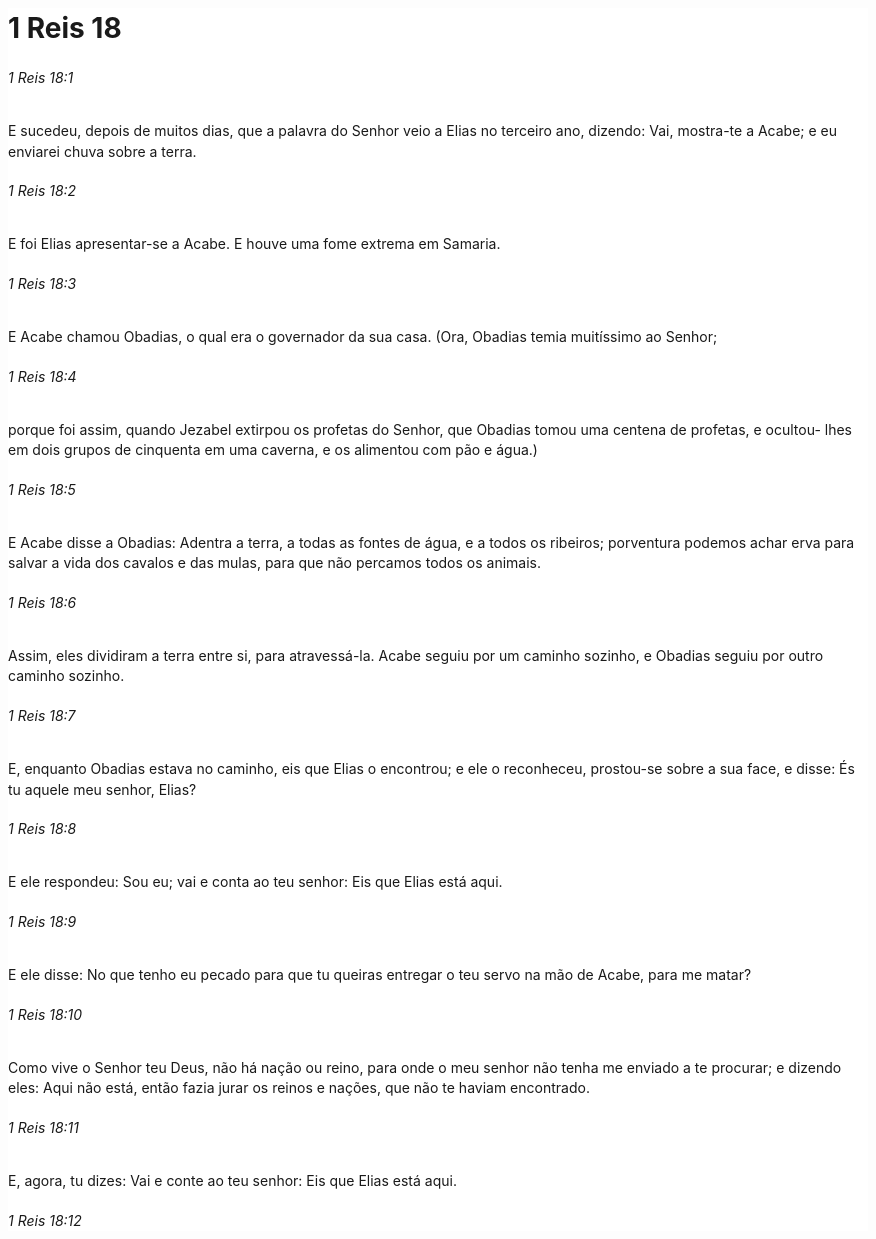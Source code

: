 # 1 Reis 18

###### 1 Reis 18:1

E sucedeu, depois de muitos dias, que a palavra do Senhor veio a Elias no terceiro ano, dizendo: Vai, mostra-te a Acabe; e eu enviarei chuva sobre a terra.

###### 1 Reis 18:2

E foi Elias apresentar-se a Acabe. E houve uma fome extrema em Samaria.

###### 1 Reis 18:3

E Acabe chamou Obadias, o qual era o governador da sua casa. (Ora, Obadias temia muitíssimo ao Senhor;

###### 1 Reis 18:4

porque foi assim, quando Jezabel extirpou os profetas do Senhor, que Obadias tomou uma centena de profetas, e ocultou- lhes em dois grupos de cinquenta em uma caverna, e os alimentou com pão e água.)

###### 1 Reis 18:5

E Acabe disse a Obadias: Adentra a terra, a todas as fontes de água, e a todos os ribeiros; porventura podemos achar erva para salvar a vida dos cavalos e das mulas, para que não percamos todos os animais.

###### 1 Reis 18:6

Assim, eles dividiram a terra entre si, para atravessá-la. Acabe seguiu por um caminho sozinho, e Obadias seguiu por outro caminho sozinho.

###### 1 Reis 18:7

E, enquanto Obadias estava no caminho, eis que Elias o encontrou; e ele o reconheceu, prostou-se sobre a sua face, e disse: És tu aquele meu senhor, Elias?

###### 1 Reis 18:8

E ele respondeu: Sou eu; vai e conta ao teu senhor: Eis que Elias está aqui.

###### 1 Reis 18:9

E ele disse: No que tenho eu pecado para que tu queiras entregar o teu servo na mão de Acabe, para me matar?

###### 1 Reis 18:10

Como vive o Senhor teu Deus, não há nação ou reino, para onde o meu senhor não tenha me enviado a te procurar; e dizendo eles: Aqui não está, então fazia jurar os reinos e nações, que não te haviam encontrado.

###### 1 Reis 18:11

E, agora, tu dizes: Vai e conte ao teu senhor: Eis que Elias está aqui.

###### 1 Reis 18:12
